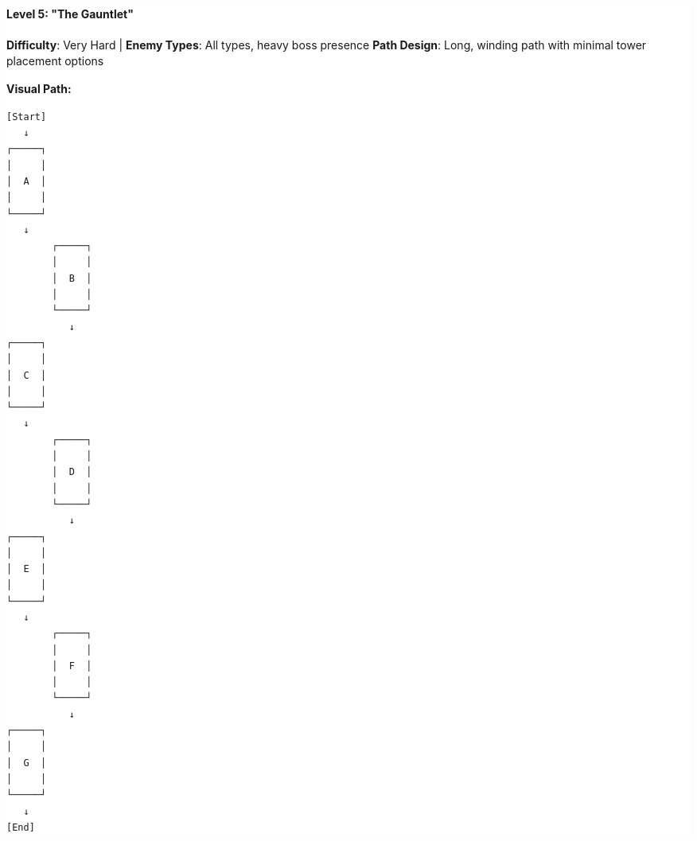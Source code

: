 
#### Level 5: "The Gauntlet"
**Difficulty**: Very Hard | **Enemy Types**: All types, heavy boss presence
**Path Design**: Long, winding path with minimal tower placement options

**Visual Path:**
```
[Start]
   ↓
┌─────┐
│     │
│  A  │
│     │
└─────┘
   ↓
        ┌─────┐
        │     │
        │  B  │
        │     │
        └─────┘
           ↓
┌─────┐
│     │
│  C  │
│     │
└─────┘
   ↓
        ┌─────┐
        │     │
        │  D  │
        │     │
        └─────┘
           ↓
┌─────┐
│     │
│  E  │
│     │
└─────┘
   ↓
        ┌─────┐
        │     │
        │  F  │
        │     │
        └─────┘
           ↓
┌─────┐
│     │
│  G  │
│     │
└─────┘
   ↓
[End]
```
